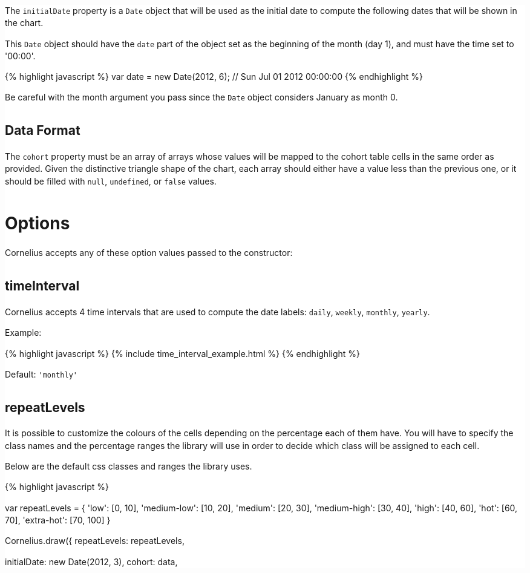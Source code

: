 The `initialDate` property is a `Date` object that will be used as the initial date
to compute the following dates that will be shown in the chart.

This `Date` object should have the `date` part of the object set as the beginning of the month (day 1),
and must have the time set to '00:00'.

{% highlight javascript %}
var date = new Date(2012, 6); // Sun Jul 01 2012 00:00:00
{% endhighlight %}

Be careful with the month argument you pass since the `Date` object considers January as month 0.

## Data Format

The `cohort` property must be an array of arrays whose values will be mapped to the cohort table cells in the same order as provided. Given the distinctive triangle shape of the chart, each array should either have a value less than the previous one, or it should be filled with `null`, `undefined`, or `false` values.

# Options

Cornelius accepts any of these option values passed to the constructor:

## timeInterval

Cornelius accepts 4 time intervals that are used to compute the date labels: `daily`, `weekly`, `monthly`, `yearly`.

Example:
<div id="time-interval-example"></div>

<script type="text/javascript">
{% include time_interval_example.html %}
</script>

{% highlight javascript %}
{% include time_interval_example.html %}
{% endhighlight %}

Default: `'monthly'`

## repeatLevels

It is possible to customize the colours of the cells depending on the percentage each of them have.
You will have to specify the class names and the percentage ranges the library will use in order to decide which class
will be assigned to each cell.

Below are the default css classes and ranges the library uses.

{% highlight javascript %}

var repeatLevels = {
  'low': [0, 10],
  'medium-low': [10, 20],
  'medium': [20, 30],
  'medium-high': [30, 40],
  'high': [40, 60],
  'hot': [60, 70],
  'extra-hot': [70, 100]
}

Cornelius.draw({
  repeatLevels: repeatLevels,

  initialDate: new Date(2012, 3),
  cohort: data,